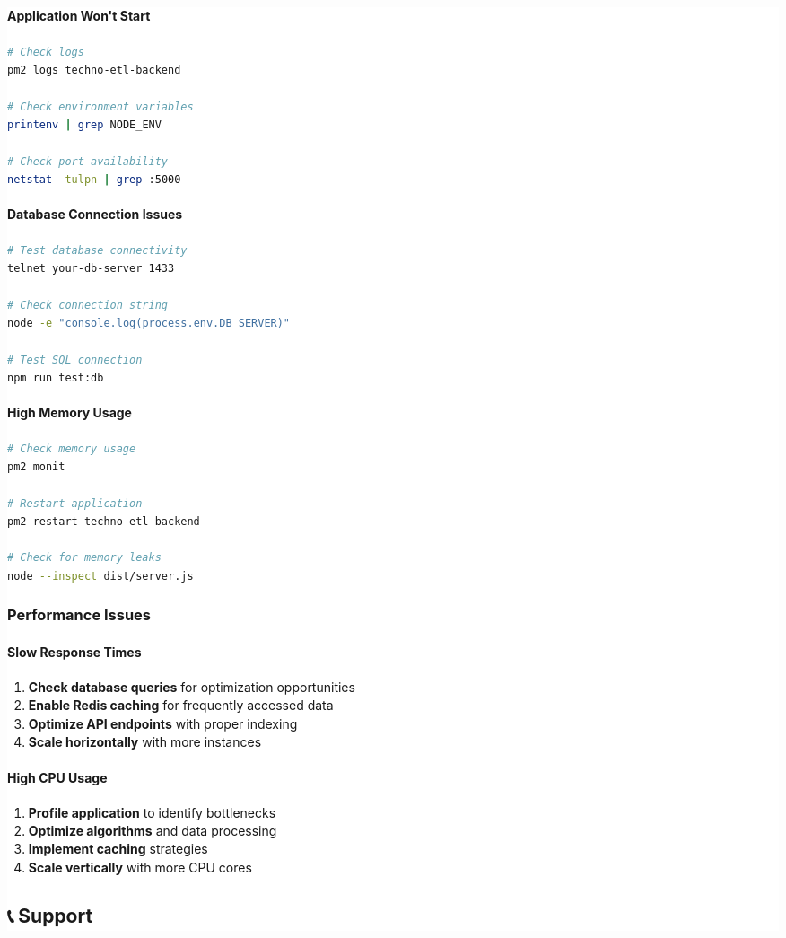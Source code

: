#### **Application Won't Start**
```bash
# Check logs
pm2 logs techno-etl-backend

# Check environment variables
printenv | grep NODE_ENV

# Check port availability
netstat -tulpn | grep :5000
```

#### **Database Connection Issues**
```bash
# Test database connectivity
telnet your-db-server 1433

# Check connection string
node -e "console.log(process.env.DB_SERVER)"

# Test SQL connection
npm run test:db
```

#### **High Memory Usage**
```bash
# Check memory usage
pm2 monit

# Restart application
pm2 restart techno-etl-backend

# Check for memory leaks
node --inspect dist/server.js
```

### **Performance Issues**

#### **Slow Response Times**
1. **Check database queries** for optimization opportunities
2. **Enable Redis caching** for frequently accessed data
3. **Optimize API endpoints** with proper indexing
4. **Scale horizontally** with more instances

#### **High CPU Usage**
1. **Profile application** to identify bottlenecks
2. **Optimize algorithms** and data processing
3. **Implement caching** strategies
4. **Scale vertically** with more CPU cores

## 📞 Support
